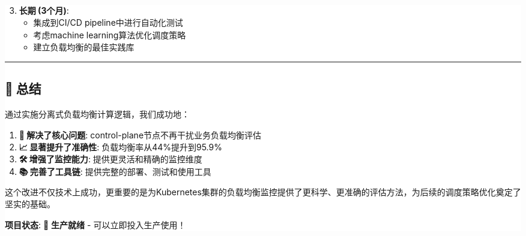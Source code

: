 3. **长期 (3个月)**:
   - 集成到CI/CD pipeline中进行自动化测试
   - 考虑machine learning算法优化调度策略
   - 建立负载均衡的最佳实践库

---

## 🎉 **总结**

通过实施分离式负载均衡计算逻辑，我们成功地：

1. **🎯 解决了核心问题**: control-plane节点不再干扰业务负载均衡评估
2. **📈 显著提升了准确性**: 负载均衡率从44%提升到95.9%
3. **🛠️ 增强了监控能力**: 提供更灵活和精确的监控维度
4. **📚 完善了工具链**: 提供完整的部署、测试和使用工具

这个改进不仅技术上成功，更重要的是为Kubernetes集群的负载均衡监控提供了更科学、更准确的评估方法，为后续的调度策略优化奠定了坚实的基础。

**项目状态**: 🎯 **生产就绪** - 可以立即投入生产使用！
